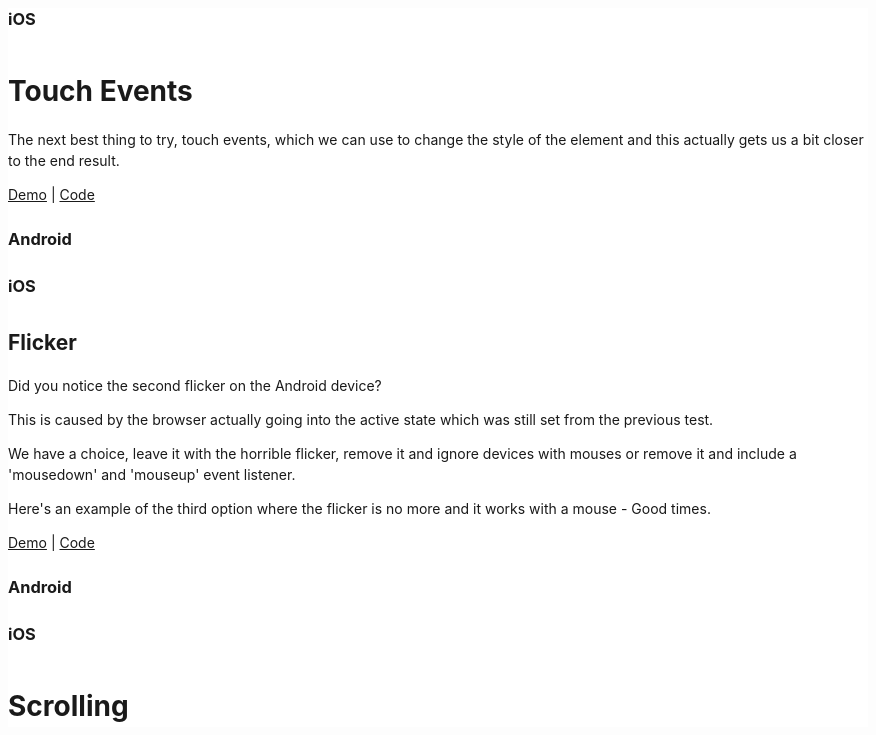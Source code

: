 ### iOS

<div class="embed">
<iframe width="640" height="480" src="//www.youtube.com/embed/OC6VLqz6jhQ" frameborder="0" allowfullscreen></iframe></div>

# Touch Events

The next best thing to try, touch events, which we can use to change the style of the element and this actually gets us a bit closer to the end result. 

[Demo](http://jsbin.com/omulid/2/quiet/) | [Code](http://jsbin.com/omulid/2/edit/)

### Android

<div class="embed">
<iframe width="640" height="480" src="//www.youtube.com/embed/1Lv7MVh4ZGA" frameborder="0" allowfullscreen></iframe></div>

### iOS

<div class="embed">
<iframe width="640" height="480" src="//www.youtube.com/embed/LGpSGFVYEOk" frameborder="0" allowfullscreen></iframe></div>

## Flicker

Did you notice the second flicker on the Android device? 

This is caused by the browser actually going into the active state which was still set from the previous test. 

We have a choice, leave it with the horrible flicker, remove it and ignore devices with mouses or remove it and include a 'mousedown' and 'mouseup' event listener. 

Here's an example of the third option where the flicker is no more and it works with a mouse - Good times. 

[Demo](http://jsbin.com/ujibix/1/quiet/) | [Code](http://jsbin.com/ujibix/1/edit/)

### Android

<div class="embed">
<iframe width="640" height="480" src="//www.youtube.com/embed/67UnId5Vzrg" frameborder="0" allowfullscreen></iframe></div>

### iOS

<div class="embed">
<iframe width="640" height="480" src="//www.youtube.com/embed/n1lu3ZjWfsU" frameborder="0" allowfullscreen></iframe></div>

# Scrolling
